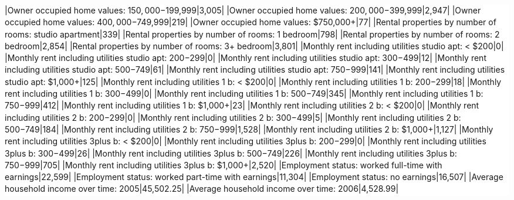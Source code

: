 |Owner occupied home values: $150,000-$199,999|3,005|
|Owner occupied home values: $200,000-$399,999|2,947|
|Owner occupied home values: $400,000-$749,999|219|
|Owner occupied home values: $750,000+|77|
|Rental properties by number of rooms: studio apartment|339|
|Rental properties by number of rooms: 1 bedroom|798|
|Rental properties by number of rooms: 2 bedroom|2,854|
|Rental properties by number of rooms: 3+ bedroom|3,801|
|Monthly rent including utilities studio apt: < $200|0|
|Monthly rent including utilities studio apt: $200-$299|0|
|Monthly rent including utilities studio apt: $300-$499|12|
|Monthly rent including utilities studio apt: $500-$749|61|
|Monthly rent including utilities studio apt: $750-$999|141|
|Monthly rent including utilities studio apt: $1,000+|125|
|Monthly rent including utilities 1 b: < $200|0|
|Monthly rent including utilities 1 b: $200-$299|18|
|Monthly rent including utilities 1 b: $300-$499|0|
|Monthly rent including utilities 1 b: $500-$749|345|
|Monthly rent including utilities 1 b: $750-$999|412|
|Monthly rent including utilities 1 b: $1,000+|23|
|Monthly rent including utilities 2 b: < $200|0|
|Monthly rent including utilities 2 b: $200-$299|0|
|Monthly rent including utilities 2 b: $300-$499|5|
|Monthly rent including utilities 2 b: $500-$749|184|
|Monthly rent including utilities 2 b: $750-$999|1,528|
|Monthly rent including utilities 2 b: $1,000+|1,127|
|Monthly rent including utilities 3plus b: < $200|0|
|Monthly rent including utilities 3plus b: $200-$299|0|
|Monthly rent including utilities 3plus b: $300-$499|26|
|Monthly rent including utilities 3plus b: $500-$749|226|
|Monthly rent including utilities 3plus b: $750-$999|705|
|Monthly rent including utilities 3plus b: $1,000+|2,520|
|Employment status: worked full-time with earnings|22,599|
|Employment status: worked part-time with earnings|11,304|
|Employment status: no earnings|16,507|
|Average household income over time: 2005|45,502.25|
|Average household income over time: 2006|4,528.99|